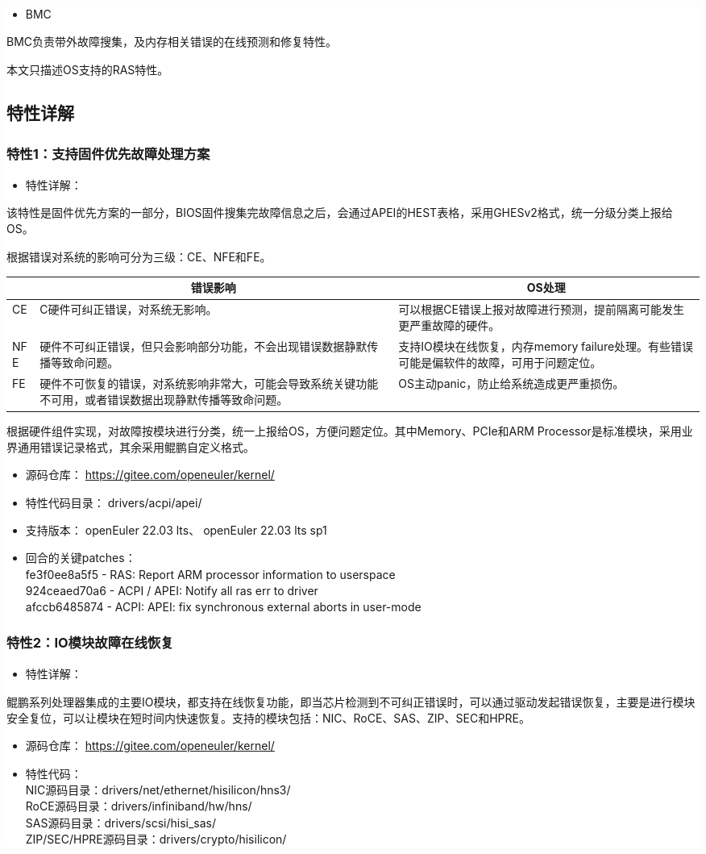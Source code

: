 - BMC

BMC负责带外故障搜集，及内存相关错误的在线预测和修复特性。

本文只描述OS支持的RAS特性。



## 特性详解

### 特性1：支持固件优先故障处理方案

- 特性详解：

该特性是固件优先方案的一部分，BIOS固件搜集完故障信息之后，会通过APEI的HEST表格，采用GHESv2格式，统一分级分类上报给OS。

根据错误对系统的影响可分为三级：CE、NFE和FE。

|      | 错误影响                                                     | OS处理                                                       |
| ---- | ------------------------------------------------------------ | ------------------------------------------------------------ |
| CE   | C硬件可纠正错误，对系统无影响。                              | 可以根据CE错误上报对故障进行预测，提前隔离可能发生更严重故障的硬件。 |
| NFE  | 硬件不可纠正错误，但只会影响部分功能，不会出现错误数据静默传播等致命问题。 | 支持IO模块在线恢复，内存memory failure处理。有些错误可能是偏软件的故障，可用于问题定位。 |
| FE   | 硬件不可恢复的错误，对系统影响非常大，可能会导致系统关键功能不可用，或者错误数据出现静默传播等致命问题。 | OS主动panic，防止给系统造成更严重损伤。                      |

根据硬件组件实现，对故障按模块进行分类，统一上报给OS，方便问题定位。其中Memory、PCIe和ARM Processor是标准模块，采用业界通用错误记录格式，其余采用鲲鹏自定义格式。

- 源码仓库：
https://gitee.com/openeuler/kernel/

- 特性代码目录：
drivers/acpi/apei/

- 支持版本：
openEuler 22.03 lts、 openEuler 22.03 lts sp1

- 回合的关键patches：<br/>
fe3f0ee8a5f5  - RAS: Report ARM processor information to userspace<br/>
924ceaed70a6  - ACPI / APEI: Notify all ras err to driver<br/>
afccb6485874  - ACPI: APEI: fix synchronous external aborts in user-mode

### 特性2：IO模块故障在线恢复

- 特性详解：

鲲鹏系列处理器集成的主要IO模块，都支持在线恢复功能，即当芯片检测到不可纠正错误时，可以通过驱动发起错误恢复，主要是进行模块安全复位，可以让模块在短时间内快速恢复。支持的模块包括：NIC、RoCE、SAS、ZIP、SEC和HPRE。

- 源码仓库：
https://gitee.com/openeuler/kernel/

- 特性代码：<br/>
NIC源码目录：drivers/net/ethernet/hisilicon/hns3/<br/>
RoCE源码目录：drivers/infiniband/hw/hns/<br/>
SAS源码目录：drivers/scsi/hisi_sas/<br/>
ZIP/SEC/HPRE源码目录：drivers/crypto/hisilicon/
